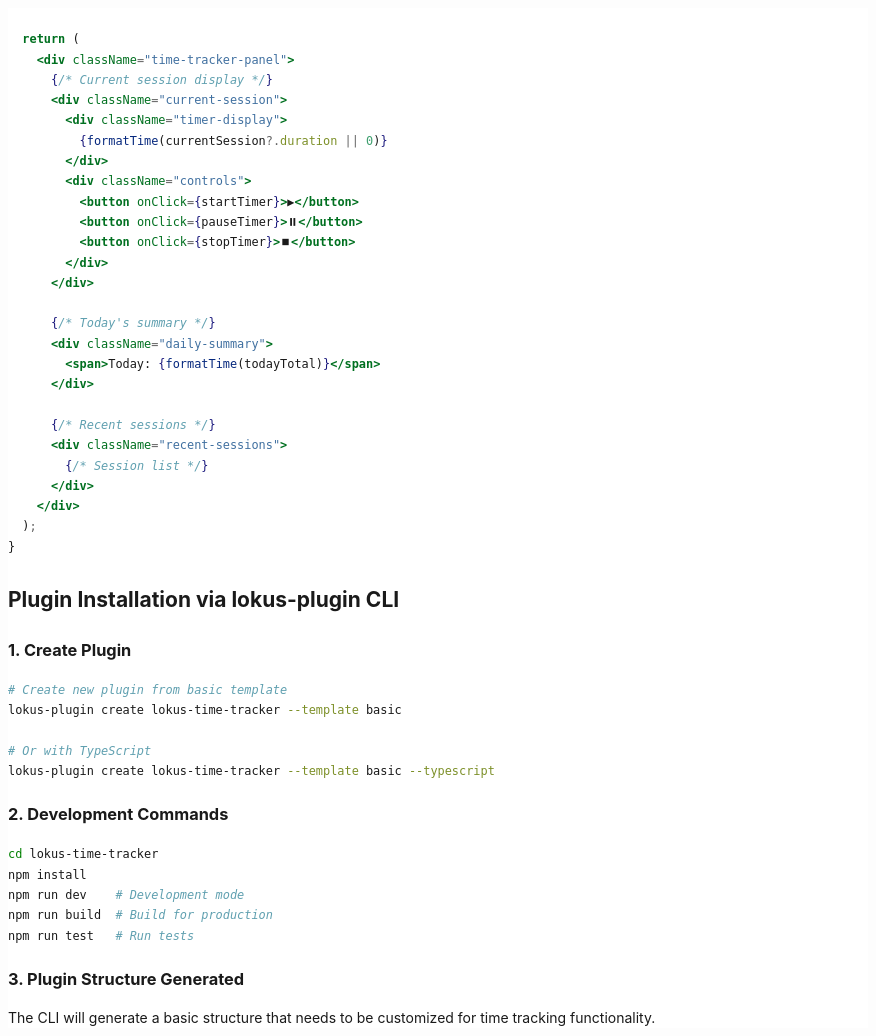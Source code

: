 ```jsx

  return (
    <div className="time-tracker-panel">
      {/* Current session display */}
      <div className="current-session">
        <div className="timer-display">
          {formatTime(currentSession?.duration || 0)}
        </div>
        <div className="controls">
          <button onClick={startTimer}>▶️</button>
          <button onClick={pauseTimer}>⏸️</button>
          <button onClick={stopTimer}>⏹️</button>
        </div>
      </div>
      
      {/* Today's summary */}
      <div className="daily-summary">
        <span>Today: {formatTime(todayTotal)}</span>
      </div>
      
      {/* Recent sessions */}
      <div className="recent-sessions">
        {/* Session list */}
      </div>
    </div>
  );
}
```

## Plugin Installation via lokus-plugin CLI

### 1. Create Plugin
```bash
# Create new plugin from basic template
lokus-plugin create lokus-time-tracker --template basic

# Or with TypeScript
lokus-plugin create lokus-time-tracker --template basic --typescript
```

### 2. Development Commands
```bash
cd lokus-time-tracker
npm install
npm run dev    # Development mode
npm run build  # Build for production
npm run test   # Run tests
```

### 3. Plugin Structure Generated
The CLI will generate a basic structure that needs to be customized for time tracking functionality.
